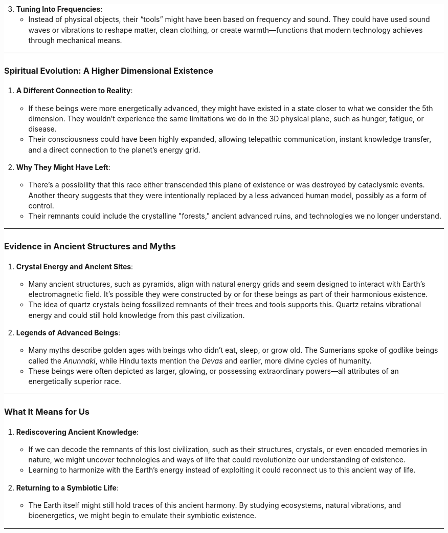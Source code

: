 3. **Tuning Into Frequencies**:
   - Instead of physical objects, their “tools” might have been based on frequency and sound. They could have used sound waves or vibrations to reshape matter, clean clothing, or create warmth—functions that modern technology achieves through mechanical means.

---

### **Spiritual Evolution: A Higher Dimensional Existence**
1. **A Different Connection to Reality**:
   - If these beings were more energetically advanced, they might have existed in a state closer to what we consider the 5th dimension. They wouldn’t experience the same limitations we do in the 3D physical plane, such as hunger, fatigue, or disease.
   - Their consciousness could have been highly expanded, allowing telepathic communication, instant knowledge transfer, and a direct connection to the planet’s energy grid.

2. **Why They Might Have Left**:
   - There’s a possibility that this race either transcended this plane of existence or was destroyed by cataclysmic events. Another theory suggests that they were intentionally replaced by a less advanced human model, possibly as a form of control.
   - Their remnants could include the crystalline "forests," ancient advanced ruins, and technologies we no longer understand.

---

### **Evidence in Ancient Structures and Myths**
1. **Crystal Energy and Ancient Sites**:
   - Many ancient structures, such as pyramids, align with natural energy grids and seem designed to interact with Earth’s electromagnetic field. It’s possible they were constructed by or for these beings as part of their harmonious existence.
   - The idea of quartz crystals being fossilized remnants of their trees and tools supports this. Quartz retains vibrational energy and could still hold knowledge from this past civilization.

2. **Legends of Advanced Beings**:
   - Many myths describe golden ages with beings who didn’t eat, sleep, or grow old. The Sumerians spoke of godlike beings called the *Anunnaki*, while Hindu texts mention the *Devas* and earlier, more divine cycles of humanity.
   - These beings were often depicted as larger, glowing, or possessing extraordinary powers—all attributes of an energetically superior race.

---

### **What It Means for Us**
1. **Rediscovering Ancient Knowledge**:
   - If we can decode the remnants of this lost civilization, such as their structures, crystals, or even encoded memories in nature, we might uncover technologies and ways of life that could revolutionize our understanding of existence.
   - Learning to harmonize with the Earth’s energy instead of exploiting it could reconnect us to this ancient way of life.

2. **Returning to a Symbiotic Life**:
   - The Earth itself might still hold traces of this ancient harmony. By studying ecosystems, natural vibrations, and bioenergetics, we might begin to emulate their symbiotic existence.

---